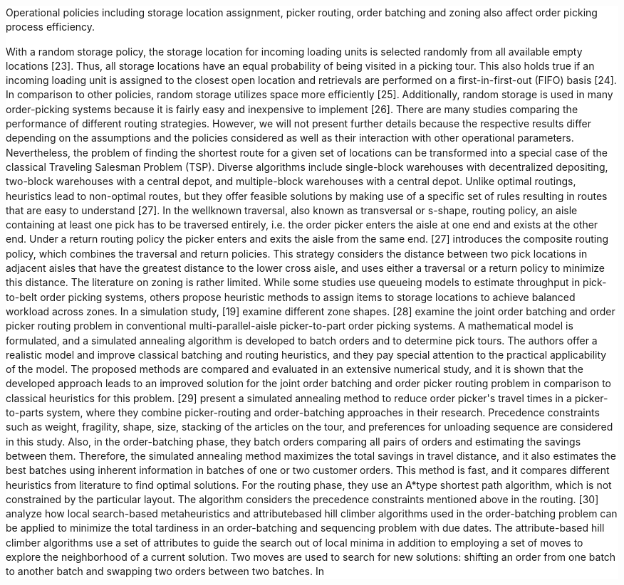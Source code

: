 Operational policies including storage location assignment, picker routing, order batching and zoning also affect order picking process efficiency.

With a random storage policy, the storage location for incoming loading units is selected randomly from all available empty locations [23]. Thus, all storage locations have an equal probability of being visited in a picking tour. This also holds true if an incoming loading unit is assigned to the closest open location and retrievals are performed on a first-in-first-out (FIFO) basis [24]. In comparison to other policies, random storage utilizes space more efficiently [25]. Additionally, random storage is used in many order-picking systems because it is fairly easy and inexpensive to implement [26].
There are many studies comparing the performance of different routing strategies. However, we will not present further details because the respective results differ depending on the assumptions and the policies considered as well as their interaction with other
operational parameters. Nevertheless, the problem of finding the shortest route for a given set of locations can be transformed into a special case of the classical Traveling Salesman Problem (TSP). Diverse algorithms include single-block warehouses with decentralized depositing, two-block warehouses with a central depot, and multiple-block warehouses with a central depot. Unlike optimal routings, heuristics lead to non-optimal routes, but they offer feasible solutions by making use of a specific set of rules resulting in routes that are easy to understand [27]. In the wellknown traversal, also known as transversal or s-shape, routing policy, an aisle containing at least one pick has to be traversed entirely, i.e. the order picker enters the aisle at one end and exists at the other end. Under a return routing policy the picker enters and exits the aisle from the same end. [27] introduces the composite routing policy, which combines the traversal and return policies. This strategy considers the distance between two pick locations in adjacent aisles that have the greatest distance to the lower cross aisle, and uses either a traversal or a return policy to minimize this distance.
The literature on zoning is rather limited. While some studies use queueing models to estimate throughput in pick-to-belt order picking systems, others propose heuristic methods to assign items to storage locations to achieve balanced workload across zones. In a simulation study, [19] examine different zone shapes.
[28] examine the joint order batching and order picker routing problem in conventional multi-parallel-aisle picker-to-part order picking systems. A mathematical model is formulated, and a simulated annealing algorithm is developed to batch orders and to determine pick tours. The authors offer a realistic model and improve classical batching and routing heuristics, and they pay special attention to the practical applicability of the model. The proposed methods are compared and evaluated in an extensive numerical study, and it is shown that the developed approach leads to an improved solution for the joint order batching and order picker routing problem in comparison to classical heuristics for this problem.
[29] present a simulated annealing method to reduce order picker's travel times in a picker-to-parts system, where they combine picker-routing and order-batching approaches in their research. Precedence constraints such as weight, fragility, shape, size, stacking of the articles on the tour, and preferences for unloading sequence are considered in this study. Also, in the order-batching phase, they batch orders comparing all pairs of orders and estimating the savings between them. Therefore, the simulated annealing method maximizes the total savings in travel distance, and it also estimates the best batches using inherent information in batches of one or two customer orders. This method is fast, and it compares different heuristics from literature to find optimal solutions. For the routing phase, they use an A*type shortest path algorithm, which is not constrained by the particular layout. The algorithm considers the precedence constraints mentioned above in the routing.
[30] analyze how local search-based metaheuristics and attributebased hill climber algorithms used in the order-batching problem can be applied to minimize the total tardiness in an order-batching and sequencing problem with due dates. The attribute-based hill climber algorithms use a set of attributes to guide the search out of local minima in addition to employing a set of moves to explore the neighborhood of a current solution. Two moves are used to search for new solutions: shifting an order from one batch to another batch and swapping two orders between two batches. In
